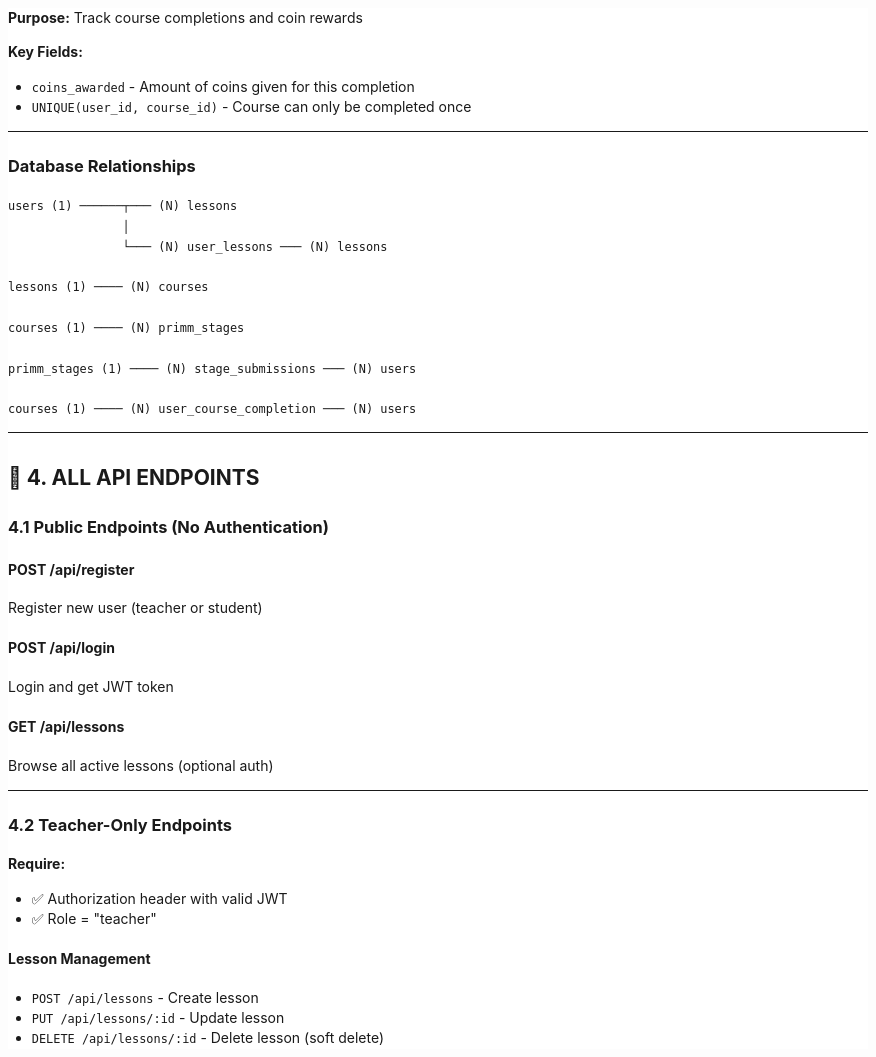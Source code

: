 **Purpose:** Track course completions and coin rewards

**Key Fields:**

- `coins_awarded` - Amount of coins given for this completion
- `UNIQUE(user_id, course_id)` - Course can only be completed once

---

### Database Relationships

```
users (1) ──────┬─── (N) lessons
                │
                └─── (N) user_lessons ─── (N) lessons

lessons (1) ──── (N) courses

courses (1) ──── (N) primm_stages

primm_stages (1) ──── (N) stage_submissions ─── (N) users

courses (1) ──── (N) user_course_completion ─── (N) users
```

---

## 🔌 4. ALL API ENDPOINTS

### 4.1 Public Endpoints (No Authentication)

#### POST /api/register

Register new user (teacher or student)

#### POST /api/login

Login and get JWT token

#### GET /api/lessons

Browse all active lessons (optional auth)

---

### 4.2 Teacher-Only Endpoints

**Require:**

- ✅ Authorization header with valid JWT
- ✅ Role = "teacher"

#### Lesson Management

- `POST /api/lessons` - Create lesson
- `PUT /api/lessons/:id` - Update lesson
- `DELETE /api/lessons/:id` - Delete lesson (soft delete)
